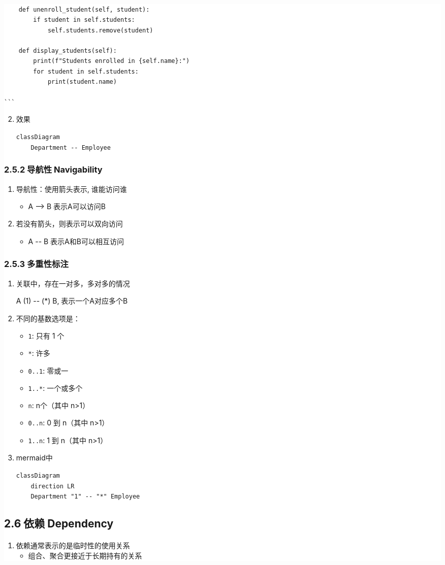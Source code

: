         def unenroll_student(self, student):
            if student in self.students:
                self.students.remove(student)

        def display_students(self):
            print(f"Students enrolled in {self.name}:")
            for student in self.students:
                print(student.name)

    ```

2. 效果

    ```mermaid
    classDiagram
        Department -- Employee

    ```

### 2.5.2 导航性 Navigability

1. 导航性：使用箭头表示, 谁能访问谁
    - A --> B 表示A可以访问B

2. 若没有箭头，则表示可以双向访问
    - A -- B 表示A和B可以相互访问

### 2.5.3 多重性标注

1. 关联中，存在一对多，多对多的情况

    A (1) -- (*) B, 表示一个A对应多个B

2. 不同的基数选项是：
    - `1`: 只有 1 个

    - `*`: 许多

    - `0..1`: 零或一

    - `1..*`: 一个或多个

    - `n`: n个（其中 n>1）

    - `0..n`: 0 到 n（其中 n>1）

    - `1..n`: 1 到 n（其中 n>1）

3. mermaid中
    ```mermaid
    classDiagram
        direction LR
        Department "1" -- "*" Employee
    ```

## 2.6 依赖 Dependency

1. 依赖通常表示的是临时性的使用关系
    - 组合、聚合更接近于长期持有的关系
